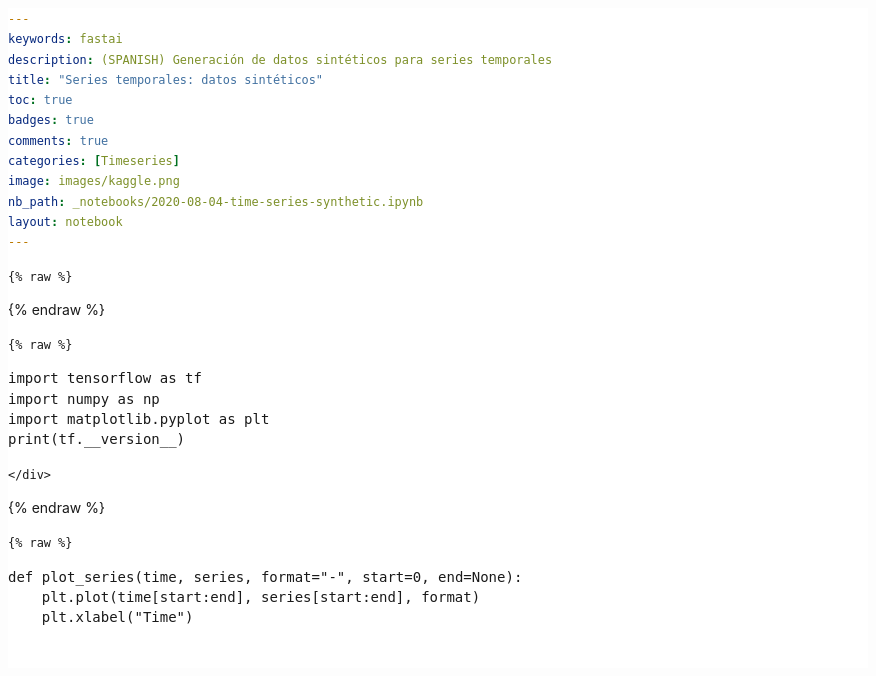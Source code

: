 ```yaml
---
keywords: fastai
description: (SPANISH) Generación de datos sintéticos para series temporales 
title: "Series temporales: datos sintéticos"
toc: true 
badges: true 
comments: true
categories: [Timeseries]
image: images/kaggle.png
nb_path: _notebooks/2020-08-04-time-series-synthetic.ipynb
layout: notebook
---
```




<div class="container" id="notebook-container">
        
    {% raw %}
    
<div class="cell border-box-sizing code_cell rendered">

</div>
    {% endraw %}

    {% raw %}
    
<div class="cell border-box-sizing code_cell rendered">
<div class="input">

<div class="inner_cell">
    <div class="input_area">
<div class=" highlight hl-ipython3"><pre><span></span><span class="kn">import</span> <span class="nn">tensorflow</span> <span class="k">as</span> <span class="nn">tf</span>
<span class="kn">import</span> <span class="nn">numpy</span> <span class="k">as</span> <span class="nn">np</span>
<span class="kn">import</span> <span class="nn">matplotlib.pyplot</span> <span class="k">as</span> <span class="nn">plt</span>
<span class="nb">print</span><span class="p">(</span><span class="n">tf</span><span class="o">.</span><span class="n">__version__</span><span class="p">)</span>
</pre></div>

    </div>
</div>
</div>

</div>
    {% endraw %}

    {% raw %}
    
<div class="cell border-box-sizing code_cell rendered">
<div class="input">

<div class="inner_cell">
    <div class="input_area">
<div class=" highlight hl-ipython3"><pre><span></span><span class="k">def</span> <span class="nf">plot_series</span><span class="p">(</span><span class="n">time</span><span class="p">,</span> <span class="n">series</span><span class="p">,</span> <span class="nb">format</span><span class="o">=</span><span class="s2">&quot;-&quot;</span><span class="p">,</span> <span class="n">start</span><span class="o">=</span><span class="mi">0</span><span class="p">,</span> <span class="n">end</span><span class="o">=</span><span class="kc">None</span><span class="p">):</span>
    <span class="n">plt</span><span class="o">.</span><span class="n">plot</span><span class="p">(</span><span class="n">time</span><span class="p">[</span><span class="n">start</span><span class="p">:</span><span class="n">end</span><span class="p">],</span> <span class="n">series</span><span class="p">[</span><span class="n">start</span><span class="p">:</span><span class="n">end</span><span class="p">],</span> <span class="nb">format</span><span class="p">)</span>
    <span class="n">plt</span><span class="o">.</span><span class="n">xlabel</span><span class="p">(</span><span class="s2">&quot;Time&quot;</span><span class="p">)</span>